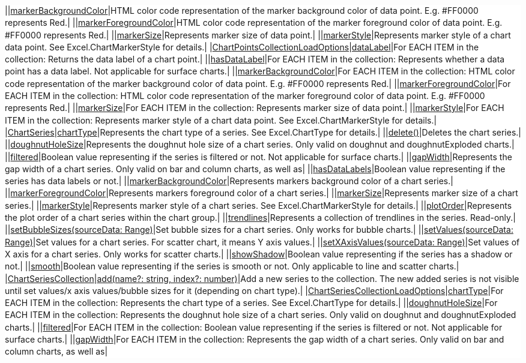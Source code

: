 ||[markerBackgroundColor](/javascript/api/excel/excel.chartpointupdatedata#markerbackgroundcolor)|HTML color code representation of the marker background color of data point. E.g. #FF0000 represents Red.|
||[markerForegroundColor](/javascript/api/excel/excel.chartpointupdatedata#markerforegroundcolor)|HTML color code representation of the marker foreground color of data point. E.g. #FF0000 represents Red.|
||[markerSize](/javascript/api/excel/excel.chartpointupdatedata#markersize)|Represents marker size of data point.|
||[markerStyle](/javascript/api/excel/excel.chartpointupdatedata#markerstyle)|Represents marker style of a chart data point. See Excel.ChartMarkerStyle for details.|
|[ChartPointsCollectionLoadOptions](/javascript/api/excel/excel.chartpointscollectionloadoptions)|[dataLabel](/javascript/api/excel/excel.chartpointscollectionloadoptions#datalabel)|For EACH ITEM in the collection: Returns the data label of a chart point.|
||[hasDataLabel](/javascript/api/excel/excel.chartpointscollectionloadoptions#hasdatalabel)|For EACH ITEM in the collection: Represents whether a data point has a data label. Not applicable for surface charts.|
||[markerBackgroundColor](/javascript/api/excel/excel.chartpointscollectionloadoptions#markerbackgroundcolor)|For EACH ITEM in the collection: HTML color code representation of the marker background color of data point. E.g. #FF0000 represents Red.|
||[markerForegroundColor](/javascript/api/excel/excel.chartpointscollectionloadoptions#markerforegroundcolor)|For EACH ITEM in the collection: HTML color code representation of the marker foreground color of data point. E.g. #FF0000 represents Red.|
||[markerSize](/javascript/api/excel/excel.chartpointscollectionloadoptions#markersize)|For EACH ITEM in the collection: Represents marker size of data point.|
||[markerStyle](/javascript/api/excel/excel.chartpointscollectionloadoptions#markerstyle)|For EACH ITEM in the collection: Represents marker style of a chart data point. See Excel.ChartMarkerStyle for details.|
|[ChartSeries](/javascript/api/excel/excel.chartseries)|[chartType](/javascript/api/excel/excel.chartseries#charttype)|Represents the chart type of a series. See Excel.ChartType for details.|
||[delete()](/javascript/api/excel/excel.chartseries#delete--)|Deletes the chart series.|
||[doughnutHoleSize](/javascript/api/excel/excel.chartseries#doughnutholesize)|Represents the doughnut hole size of a chart series.  Only valid on doughnut and doughnutExploded charts.|
||[filtered](/javascript/api/excel/excel.chartseries#filtered)|Boolean value representing if the series is filtered or not. Not applicable for surface charts.|
||[gapWidth](/javascript/api/excel/excel.chartseries#gapwidth)|Represents the gap width of a chart series.  Only valid on bar and column charts, as well as|
||[hasDataLabels](/javascript/api/excel/excel.chartseries#hasdatalabels)|Boolean value representing if the series has data labels or not.|
||[markerBackgroundColor](/javascript/api/excel/excel.chartseries#markerbackgroundcolor)|Represents markers background color of a chart series.|
||[markerForegroundColor](/javascript/api/excel/excel.chartseries#markerforegroundcolor)|Represents markers foreground color of a chart series.|
||[markerSize](/javascript/api/excel/excel.chartseries#markersize)|Represents marker size of a chart series.|
||[markerStyle](/javascript/api/excel/excel.chartseries#markerstyle)|Represents marker style of a chart series. See Excel.ChartMarkerStyle for details.|
||[plotOrder](/javascript/api/excel/excel.chartseries#plotorder)|Represents the plot order of a chart series within the chart group.|
||[trendlines](/javascript/api/excel/excel.chartseries#trendlines)|Represents a collection of trendlines in the series. Read-only.|
||[setBubbleSizes(sourceData: Range)](/javascript/api/excel/excel.chartseries#setbubblesizes-sourcedata-)|Set bubble sizes for a chart series. Only works for bubble charts.|
||[setValues(sourceData: Range)](/javascript/api/excel/excel.chartseries#setvalues-sourcedata-)|Set values for a chart series. For scatter chart, it means Y axis values.|
||[setXAxisValues(sourceData: Range)](/javascript/api/excel/excel.chartseries#setxaxisvalues-sourcedata-)|Set values of X axis for a chart series. Only works for scatter charts.|
||[showShadow](/javascript/api/excel/excel.chartseries#showshadow)|Boolean value representing if the series has a shadow or not.|
||[smooth](/javascript/api/excel/excel.chartseries#smooth)|Boolean value representing if the series is smooth or not. Only applicable to line and scatter charts.|
|[ChartSeriesCollection](/javascript/api/excel/excel.chartseriescollection)|[add(name?: string, index?: number)](/javascript/api/excel/excel.chartseriescollection#add-name--index-)|Add a new series to the collection. The new added series is not visible until set values/x axis values/bubble sizes for it (depending on chart type).|
|[ChartSeriesCollectionLoadOptions](/javascript/api/excel/excel.chartseriescollectionloadoptions)|[chartType](/javascript/api/excel/excel.chartseriescollectionloadoptions#charttype)|For EACH ITEM in the collection: Represents the chart type of a series. See Excel.ChartType for details.|
||[doughnutHoleSize](/javascript/api/excel/excel.chartseriescollectionloadoptions#doughnutholesize)|For EACH ITEM in the collection: Represents the doughnut hole size of a chart series.  Only valid on doughnut and doughnutExploded charts.|
||[filtered](/javascript/api/excel/excel.chartseriescollectionloadoptions#filtered)|For EACH ITEM in the collection: Boolean value representing if the series is filtered or not. Not applicable for surface charts.|
||[gapWidth](/javascript/api/excel/excel.chartseriescollectionloadoptions#gapwidth)|For EACH ITEM in the collection: Represents the gap width of a chart series.  Only valid on bar and column charts, as well as|